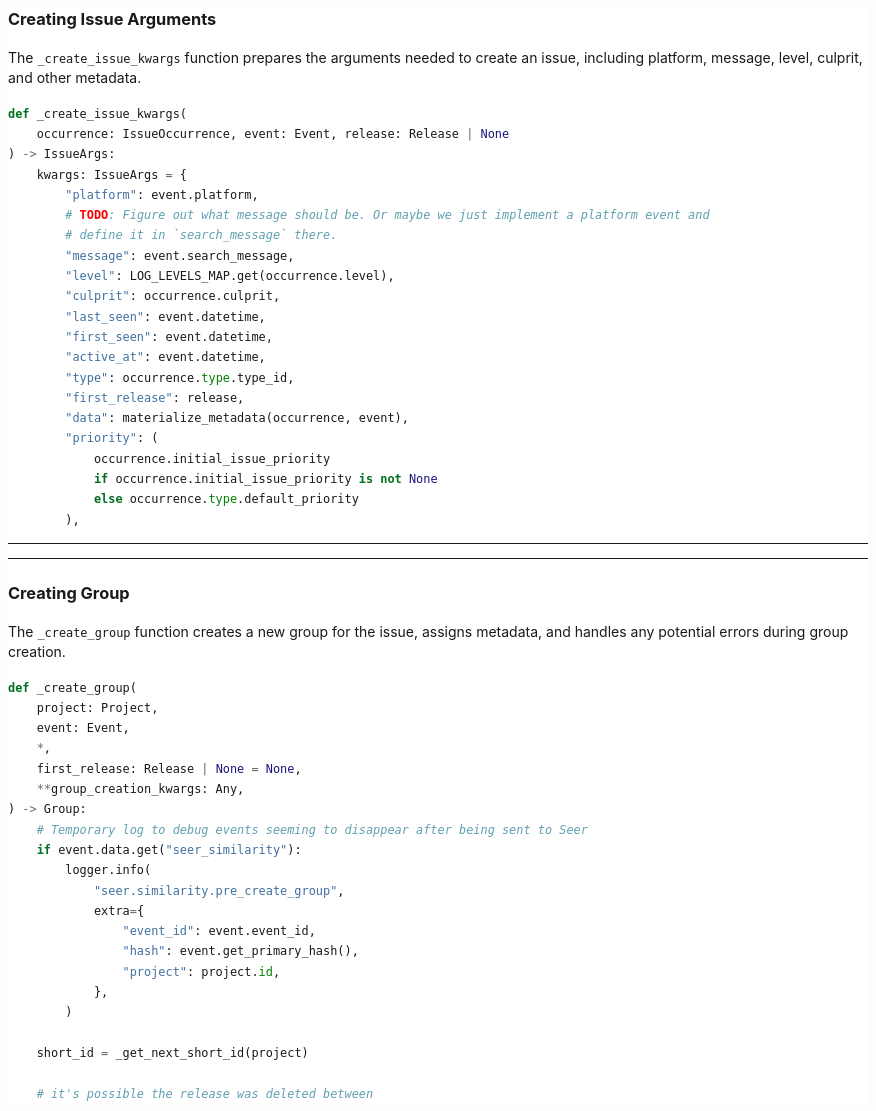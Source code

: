 
### Creating Issue Arguments

The <SwmToken path="src/sentry/issues/ingest.py" pos="95:2:2" line-data="def _create_issue_kwargs(">`_create_issue_kwargs`</SwmToken> function prepares the arguments needed to create an issue, including platform, message, level, culprit, and other metadata.

```python
def _create_issue_kwargs(
    occurrence: IssueOccurrence, event: Event, release: Release | None
) -> IssueArgs:
    kwargs: IssueArgs = {
        "platform": event.platform,
        # TODO: Figure out what message should be. Or maybe we just implement a platform event and
        # define it in `search_message` there.
        "message": event.search_message,
        "level": LOG_LEVELS_MAP.get(occurrence.level),
        "culprit": occurrence.culprit,
        "last_seen": event.datetime,
        "first_seen": event.datetime,
        "active_at": event.datetime,
        "type": occurrence.type.type_id,
        "first_release": release,
        "data": materialize_metadata(occurrence, event),
        "priority": (
            occurrence.initial_issue_priority
            if occurrence.initial_issue_priority is not None
            else occurrence.type.default_priority
        ),
```

---

</SwmSnippet>

<SwmSnippet path="/src/sentry/event_manager.py" line="1921">

---

### Creating Group

The <SwmToken path="src/sentry/event_manager.py" pos="1921:2:2" line-data="def _create_group(">`_create_group`</SwmToken> function creates a new group for the issue, assigns metadata, and handles any potential errors during group creation.

```python
def _create_group(
    project: Project,
    event: Event,
    *,
    first_release: Release | None = None,
    **group_creation_kwargs: Any,
) -> Group:
    # Temporary log to debug events seeming to disappear after being sent to Seer
    if event.data.get("seer_similarity"):
        logger.info(
            "seer.similarity.pre_create_group",
            extra={
                "event_id": event.event_id,
                "hash": event.get_primary_hash(),
                "project": project.id,
            },
        )

    short_id = _get_next_short_id(project)

    # it's possible the release was deleted between
```